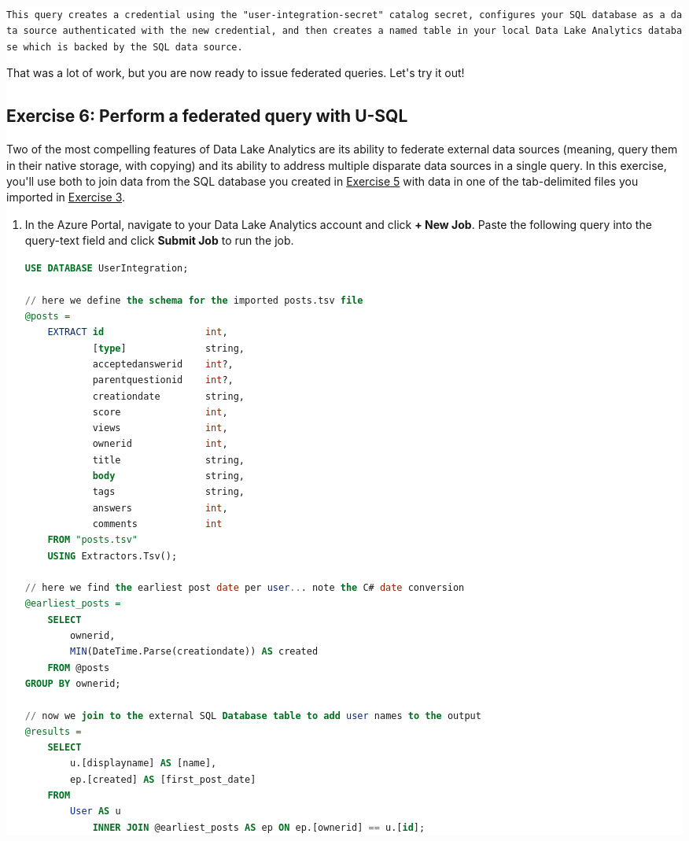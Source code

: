     This query creates a credential using the "user-integration-secret" catalog secret, configures your SQL database as a data source authenticated with the new credential, and then creates a named table in your local Data Lake Analytics database which is backed by the SQL data source.

That was a lot of work, but you are now ready to issue federated queries. Let's try it out!

<a name="Exercise6"></a>
## Exercise 6: Perform a federated query with U-SQL

Two of the most compelling features of Data Lake Analytics are its ability to federate external data sources (meaning, query them in their native storage, with copying) and its ability to address multiple disparate data sources in a single query. In this exercise, you'll use both to join data from the SQL database you created in [Exercise 5](#Exercise5) with data in one of the tab-delimited files you imported in [Exercise 3](#Exercise3).

1. In the Azure Portal, navigate to your Data Lake Analytics account and click **+ New Job**. Paste the following query into the query-text field and click **Submit Job** to run the job.

	```sql
	USE DATABASE UserIntegration;
	
	// here we define the schema for the imported posts.tsv file
	@posts =
	    EXTRACT id                  int,
	            [type]              string,
	            acceptedanswerid    int?,
	            parentquestionid    int?,
	            creationdate        string,
	            score               int,
	            views               int,
	            ownerid             int,
	            title               string,
	            body                string,
	            tags                string,
	            answers             int,
	            comments            int
	    FROM "posts.tsv"
	    USING Extractors.Tsv();
	
	// here we find the earliest post date per user... note the C# date conversion
	@earliest_posts =
	    SELECT
	        ownerid,
	        MIN(DateTime.Parse(creationdate)) AS created
	    FROM @posts
	GROUP BY ownerid;
	
	// now we join to the external SQL Database table to add user names to the output
	@results =
	    SELECT
	        u.[displayname] AS [name],
	        ep.[created] AS [first_post_date]
	    FROM
	        User AS u
	            INNER JOIN @earliest_posts AS ep ON ep.[ownerid] == u.[id];
	